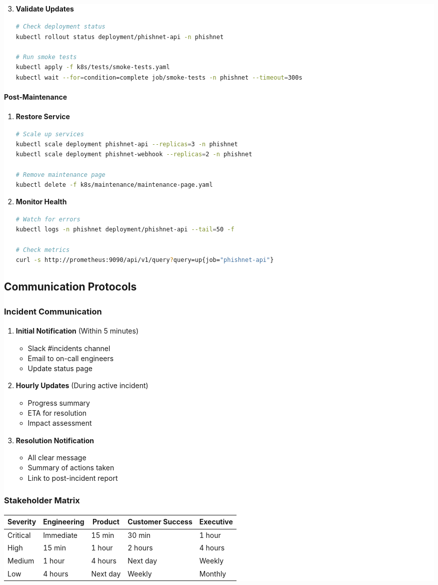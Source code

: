 3. **Validate Updates**
   ```bash
   # Check deployment status
   kubectl rollout status deployment/phishnet-api -n phishnet
   
   # Run smoke tests
   kubectl apply -f k8s/tests/smoke-tests.yaml
   kubectl wait --for=condition=complete job/smoke-tests -n phishnet --timeout=300s
   ```

#### Post-Maintenance
1. **Restore Service**
   ```bash
   # Scale up services
   kubectl scale deployment phishnet-api --replicas=3 -n phishnet
   kubectl scale deployment phishnet-webhook --replicas=2 -n phishnet
   
   # Remove maintenance page
   kubectl delete -f k8s/maintenance/maintenance-page.yaml
   ```

2. **Monitor Health**
   ```bash
   # Watch for errors
   kubectl logs -n phishnet deployment/phishnet-api --tail=50 -f
   
   # Check metrics
   curl -s http://prometheus:9090/api/v1/query?query=up{job="phishnet-api"}
   ```

## Communication Protocols

### Incident Communication
1. **Initial Notification** (Within 5 minutes)
   - Slack #incidents channel
   - Email to on-call engineers
   - Update status page

2. **Hourly Updates** (During active incident)
   - Progress summary
   - ETA for resolution
   - Impact assessment

3. **Resolution Notification**
   - All clear message
   - Summary of actions taken
   - Link to post-incident report

### Stakeholder Matrix
| Severity | Engineering | Product | Customer Success | Executive |
|----------|-------------|---------|------------------|-----------|
| Critical | Immediate   | 15 min  | 30 min          | 1 hour    |
| High     | 15 min      | 1 hour  | 2 hours         | 4 hours   |
| Medium   | 1 hour      | 4 hours | Next day        | Weekly    |
| Low      | 4 hours     | Next day| Weekly          | Monthly   |
